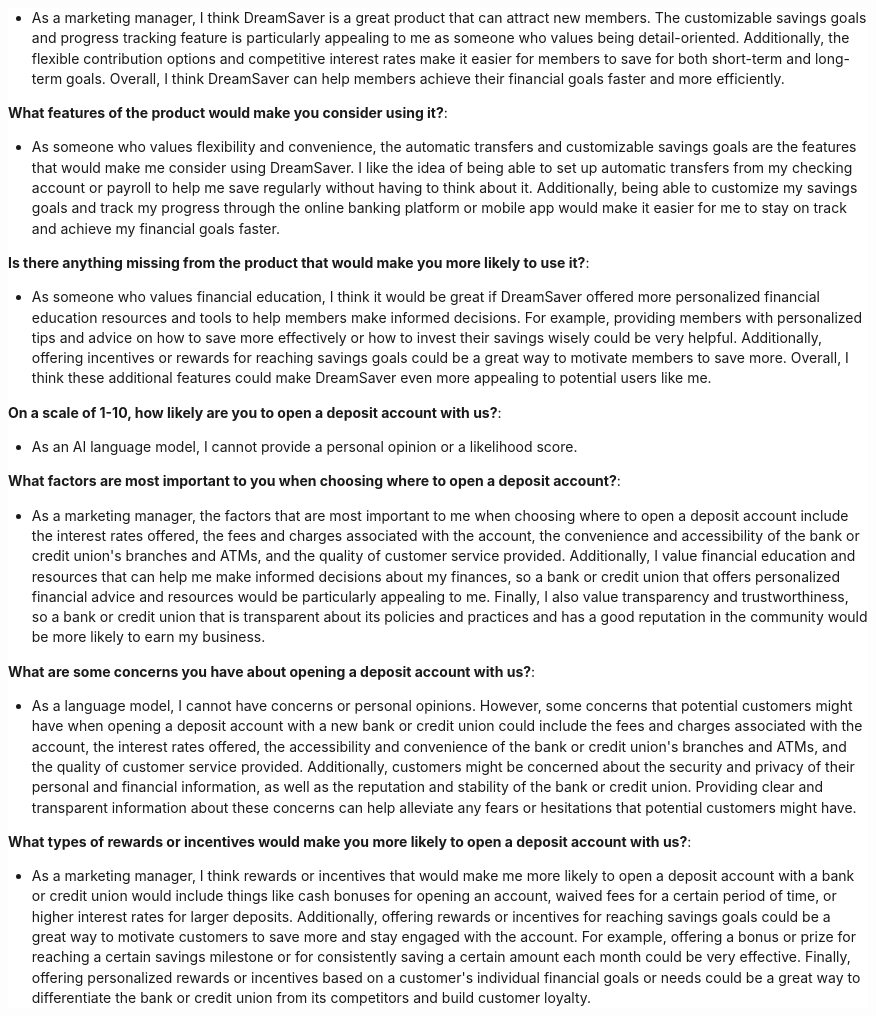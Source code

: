 - As a marketing manager, I think DreamSaver is a great product that can attract new members. The customizable savings goals and progress tracking feature is particularly appealing to me as someone who values being detail-oriented. Additionally, the flexible contribution options and competitive interest rates make it easier for members to save for both short-term and long-term goals. Overall, I think DreamSaver can help members achieve their financial goals faster and more efficiently.

**What features of the product would make you consider using it?**: 

- As someone who values flexibility and convenience, the automatic transfers and customizable savings goals are the features that would make me consider using DreamSaver. I like the idea of being able to set up automatic transfers from my checking account or payroll to help me save regularly without having to think about it. Additionally, being able to customize my savings goals and track my progress through the online banking platform or mobile app would make it easier for me to stay on track and achieve my financial goals faster.

**Is there anything missing from the product that would make you more likely to use it?**: 

- As someone who values financial education, I think it would be great if DreamSaver offered more personalized financial education resources and tools to help members make informed decisions. For example, providing members with personalized tips and advice on how to save more effectively or how to invest their savings wisely could be very helpful. Additionally, offering incentives or rewards for reaching savings goals could be a great way to motivate members to save more. Overall, I think these additional features could make DreamSaver even more appealing to potential users like me.

**On a scale of 1-10, how likely are you to open a deposit account with us?**: 

- As an AI language model, I cannot provide a personal opinion or a likelihood score.

**What factors are most important to you when choosing where to open a deposit account?**: 

- As a marketing manager, the factors that are most important to me when choosing where to open a deposit account include the interest rates offered, the fees and charges associated with the account, the convenience and accessibility of the bank or credit union's branches and ATMs, and the quality of customer service provided. Additionally, I value financial education and resources that can help me make informed decisions about my finances, so a bank or credit union that offers personalized financial advice and resources would be particularly appealing to me. Finally, I also value transparency and trustworthiness, so a bank or credit union that is transparent about its policies and practices and has a good reputation in the community would be more likely to earn my business.

**What are some concerns you have about opening a deposit account with us?**: 

- As a language model, I cannot have concerns or personal opinions. However, some concerns that potential customers might have when opening a deposit account with a new bank or credit union could include the fees and charges associated with the account, the interest rates offered, the accessibility and convenience of the bank or credit union's branches and ATMs, and the quality of customer service provided. Additionally, customers might be concerned about the security and privacy of their personal and financial information, as well as the reputation and stability of the bank or credit union. Providing clear and transparent information about these concerns can help alleviate any fears or hesitations that potential customers might have.

**What types of rewards or incentives would make you more likely to open a deposit account with us?**: 

- As a marketing manager, I think rewards or incentives that would make me more likely to open a deposit account with a bank or credit union would include things like cash bonuses for opening an account, waived fees for a certain period of time, or higher interest rates for larger deposits. Additionally, offering rewards or incentives for reaching savings goals could be a great way to motivate customers to save more and stay engaged with the account. For example, offering a bonus or prize for reaching a certain savings milestone or for consistently saving a certain amount each month could be very effective. Finally, offering personalized rewards or incentives based on a customer's individual financial goals or needs could be a great way to differentiate the bank or credit union from its competitors and build customer loyalty.
